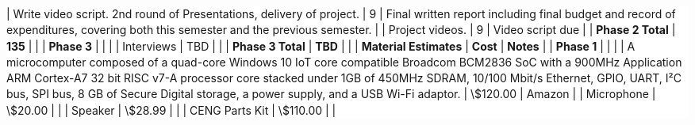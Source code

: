 | Write video script. 2nd round of Presentations, delivery of project.                                                                                                                                                                                                                                                                  | 9                | Final written report including final budget and record of expenditures, covering both this semester and the previous semester. |
| Project videos.                                                                                                                                                                                                                                                                                                                       | 9                | Video script due                                                                                                               |
| **Phase 2 Total**                                                                                                                                                                                                                                                                                                                     | **135**          |                                                                                                                                |
| **Phase 3**                                                                                                                                                                                                                                                                                                                           |                  |                                                                                                                                |
| Interviews                                                                                                                                                                                                                                                                                                                            | TBD              |                                                                                                                                |
| **Phase 3 Total**                                                                                                                                                                                                                                                                                                                     | **TBD**          |                                                                                                                                |
| **Material Estimates**                                                                                                                                                                                                                                                                                                                | **Cost**         | **Notes**                                                                                                                      |
| **Phase 1**                                                                                                                                                                                                                                                                                                                           |                  |                                                                                                                                |
| A microcomputer composed of a quad-core Windows 10 IoT core compatible Broadcom BCM2836 SoC with a 900MHz Application ARM Cortex-A7 32 bit RISC v7-A processor core stacked under 1GB of 450MHz SDRAM, 10/100 Mbit/s Ethernet, GPIO, UART, I²C bus, SPI bus, 8 GB of Secure Digital storage, a power supply, and a USB Wi-Fi adaptor. | \\\$120.00       | Amazon                                                                                                                         |
| Microphone                                                                                                                                                                                                                                                                                                                            | \\\$20.00        |                                                                                                                                |
| Speaker                                                                                                                                                                                                                                                                                                                               | \\\$28.99        |                                                                                                                                |
| CENG Parts Kit                                                                                                                                                                                                                                                                                                                        | \\\$110.00       |                                                                                                                                |